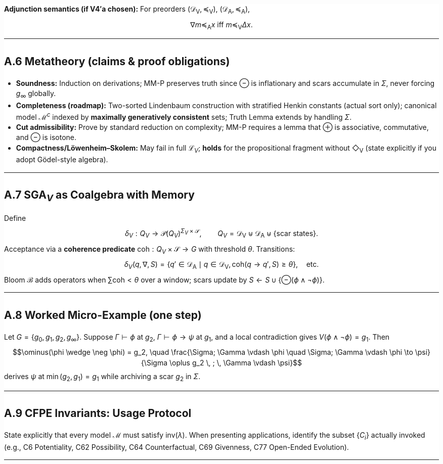 **Adjunction semantics (if V4′a chosen):** For preorders $(\mathcal{D}_{\mathsf{V}}, \preceq_{\mathsf{V}})$, $(\mathcal{D}_{\mathsf{A}}, \preceq_{\mathsf{A}})$,
$$\nabla m \preceq_{\mathsf{A}} x \text{ iff } m \preceq_{\mathsf{V}} \Delta x.$$

---

## A.6 Metatheory (claims & proof obligations)

* **Soundness:** Induction on derivations; MM-P preserves truth since $\ominus$ is inflationary and scars accumulate in $\Sigma$, never forcing $g_\infty$ globally.
* **Completeness (roadmap):** Two-sorted Lindenbaum construction with stratified Henkin constants (actual sort only); canonical model $\mathcal{M}^c$ indexed by **maximally generatively consistent** sets; Truth Lemma extends by handling $\Sigma$.
* **Cut admissibility:** Prove by standard reduction on complexity; MM-P requires a lemma that $\oplus$ is associative, commutative, and $\ominus$ is isotone.
* **Compactness/Löwenheim–Skolem:** May fail in full $\mathcal{L}_V$; **holds** for the propositional fragment without $\Diamond_{\mathsf{V}}$ (state explicitly if you adopt Gödel-style algebra).

---

## A.7 $\text{SGA}_V$ as Coalgebra with Memory

Define
$$\delta_V: Q_V \longrightarrow \mathcal{P}(Q_V)^{\Sigma_V \times \mathcal{S}}, \qquad Q_V = \mathcal{D}_{\mathsf{V}} \uplus \mathcal{D}_{\mathsf{A}} \uplus \{\text{scar states}\}.$$
Acceptance via a **coherence predicate** $\mathrm{coh}: Q_V \times \mathcal{S} \to G$ with threshold $\theta$.
Transitions:
$$\delta_V(q, \nabla, S) = \{q' \in \mathcal{D}_{\mathsf{A}} \mid q \in \mathcal{D}_{\mathsf{V}}, \, \mathrm{coh}(q \to q', S) \ge \theta\}, \quad \text{etc.}$$
Bloom $\mathcal{B}$ adds operators when $\sum \mathrm{coh} < \theta$ over a window; scars update by $S \leftarrow S \cup \{\ominus(\phi \wedge \neg \phi)\}$.

---

## A.8 Worked Micro-Example (one step)

Let $G = \{g_0, g_1, g_2, g_\infty\}$. Suppose $\Gamma \vdash \phi$ at $g_2$, $\Gamma \vdash \phi \to \psi$ at $g_1$, and a local contradiction gives $V(\phi \wedge \neg \phi) = g_1$. Then
$$\ominus(\phi \wedge \neg \phi) = g_2, \quad \frac{\Sigma; \Gamma \vdash \phi \quad \Sigma; \Gamma \vdash \phi \to \psi}{\Sigma \oplus g_2 \, ; \, \Gamma \vdash \psi}$$
derives $\psi$ at $\min(g_2, g_1) = g_1$ while archiving a scar $g_2$ in $\Sigma$.

---

## A.9 CFPE Invariants: Usage Protocol

State explicitly that every model $\mathcal{M}$ must satisfy $\mathrm{inv}(\lambda)$. When presenting applications, identify the subset $\{C_i\}$ actually invoked (e.g., C6 Potentiality, C62 Possibility, C64 Counterfactual, C69 Givenness, C77 Open-Ended Evolution).

---
